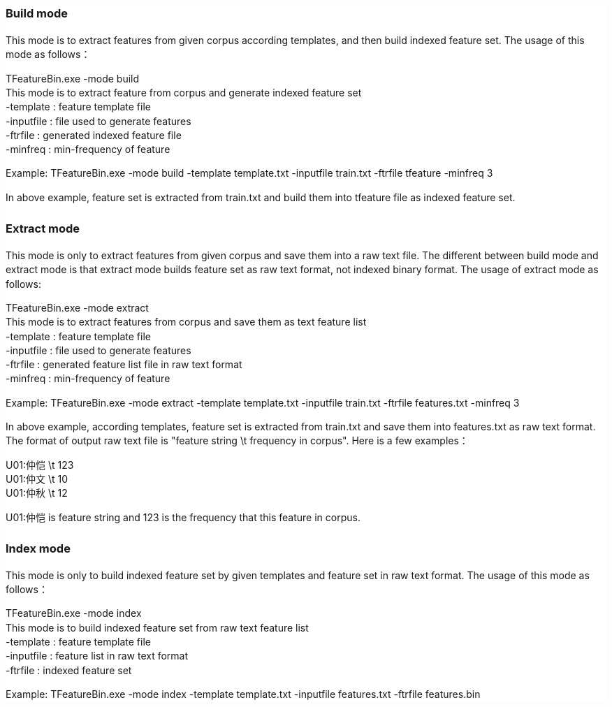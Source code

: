 ### Build mode

This mode is to extract features from given corpus according templates, and then build indexed feature set. The usage of this mode as follows：  

TFeatureBin.exe -mode build <parameters>  
 This mode is to extract feature from corpus and generate indexed feature set  
-template <string> : feature template file  
-inputfile <string> : file used to generate features  
-ftrfile <string> : generated indexed feature file  
-minfreq <int> : min-frequency of feature  

Example: TFeatureBin.exe -mode build -template template.txt -inputfile train.txt -ftrfile tfeature -minfreq 3  

In above example, feature set is extracted from train.txt and build them into tfeature file as indexed feature set.  

### Extract mode

This mode is only to extract features from given corpus and save them into a raw text file. The different between build mode and extract mode is that extract mode builds feature set as raw text format, not indexed binary format. The usage of extract mode as follows:  

TFeatureBin.exe -mode extract <parameters>  
 This mode is to extract features from corpus and save them as text feature list  
-template <string> : feature template file  
-inputfile <string> : file used to generate features  
-ftrfile <string> : generated feature list file in raw text format  
-minfreq <int> : min-frequency of feature  

Example: TFeatureBin.exe -mode extract -template template.txt -inputfile train.txt -ftrfile features.txt -minfreq 3  

In above example, according templates, feature set is extracted from train.txt and save them into features.txt as raw text format. The format of output raw text file is "feature string \t frequency in corpus". Here is a few examples：  

U01:仲恺 \t 123  
U01:仲文 \t 10  
U01:仲秋 \t 12  

U01:仲恺 is feature string and 123 is the frequency that this feature in corpus.  

### Index mode

This mode is only to build indexed feature set by given templates and feature set in raw text format. The usage of this mode as follows：  

TFeatureBin.exe -mode index <parameters>  
 This mode is to build indexed feature set from raw text feature list  
-template <string> : feature template file  
-inputfile <string> : feature list in raw text format  
-ftrfile <string> : indexed feature set  

Example: TFeatureBin.exe -mode index -template template.txt -inputfile features.txt -ftrfile features.bin  
